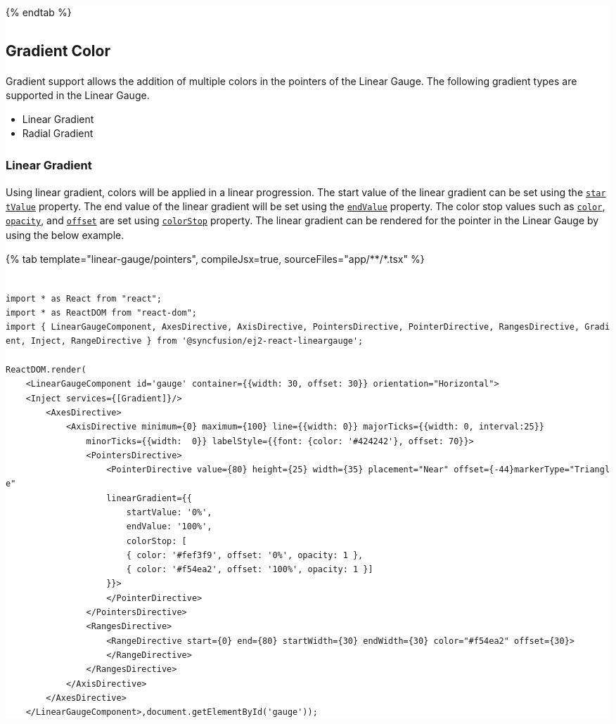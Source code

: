 {% endtab %}

## Gradient Color

Gradient support allows the addition of multiple colors in the pointers of the Linear Gauge. The following gradient types are supported in the Linear Gauge.

* Linear Gradient
* Radial Gradient

### Linear Gradient

Using linear gradient, colors will be applied in a linear progression. The start value of the linear gradient can be set using the [`startValue`](../api/linear-gauge/linearGradient/#startvalue) property. The end value of the linear gradient will be set using the [`endValue`](../api/linear-gauge/linearGradient/#endvalue) property. The color stop values such as [`color`](../api/linear-gauge/colorStopModel/#color), [`opacity`](../api/linear-gauge/colorStopModel/#opacity), and [`offset`](../api/linear-gauge/colorStopModel/#offset) are set using [`colorStop`](../api/linear-gauge/linearGradient/#colorstop) property. The linear gradient can be rendered for the pointer in the Linear Gauge by using the below example.

{% tab template="linear-gauge/pointers", compileJsx=true, sourceFiles="app/**/*.tsx" %}

```tsx

import * as React from "react";
import * as ReactDOM from "react-dom";
import { LinearGaugeComponent, AxesDirective, AxisDirective, PointersDirective, PointerDirective, RangesDirective, Gradient, Inject, RangeDirective } from '@syncfusion/ej2-react-lineargauge';

ReactDOM.render(
    <LinearGaugeComponent id='gauge' container={{width: 30, offset: 30}} orientation="Horizontal">
    <Inject services={[Gradient]}/>
        <AxesDirective>
            <AxisDirective minimum={0} maximum={100} line={{width: 0}} majorTicks={{width: 0, interval:25}}
                minorTicks={{width:  0}} labelStyle={{font: {color: '#424242'}, offset: 70}}>
                <PointersDirective>
                    <PointerDirective value={80} height={25} width={35} placement="Near" offset={-44}markerType="Triangle"
                    linearGradient={{
                        startValue: '0%',
                        endValue: '100%',
                        colorStop: [
                        { color: '#fef3f9', offset: '0%', opacity: 1 },
                        { color: '#f54ea2', offset: '100%', opacity: 1 }]
                    }}>
                    </PointerDirective>
                </PointersDirective>
                <RangesDirective>
                    <RangeDirective start={0} end={80} startWidth={30} endWidth={30} color="#f54ea2" offset={30}>
                    </RangeDirective>
                </RangesDirective>
            </AxisDirective>
        </AxesDirective>
    </LinearGaugeComponent>,document.getElementById('gauge'));

```
